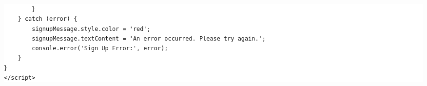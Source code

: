             }
        } catch (error) {
            signupMessage.style.color = 'red';
            signupMessage.textContent = 'An error occurred. Please try again.';
            console.error('Sign Up Error:', error);
        }
    }
    </script>
</body>
</html>

